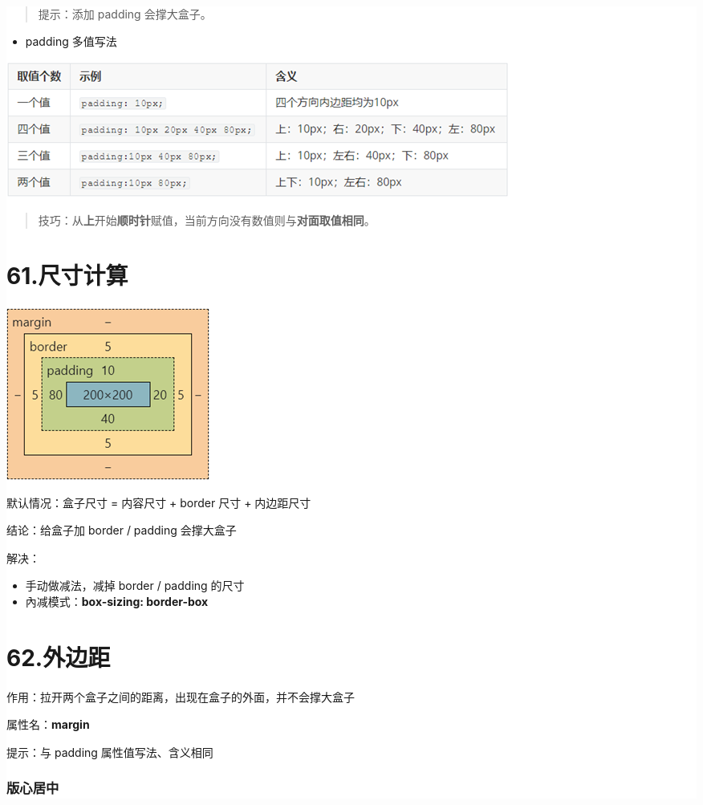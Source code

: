 > 提示：添加 padding 会撑大盒子。

* padding 多值写法

![1680331118330](./assets/1680331118330.png)

> 技巧：从**上**开始**顺时针**赋值，当前方向没有数值则与**对面取值相同**。 

# 61.尺寸计算

![1680331322935](./assets/1680331322935.png)

默认情况：盒子尺寸 = 内容尺寸 + border 尺寸 + 内边距尺寸

结论：给盒子加 border / padding 会撑大盒子

解决：

* 手动做减法，减掉 border / padding 的尺寸
* 內减模式：**box-sizing: border-box**



# 62.外边距 

作用：拉开两个盒子之间的距离，出现在盒子的外面，并不会撑大盒子

属性名：**margin**

提示：与 padding 属性值写法、含义相同

### 版心居中
